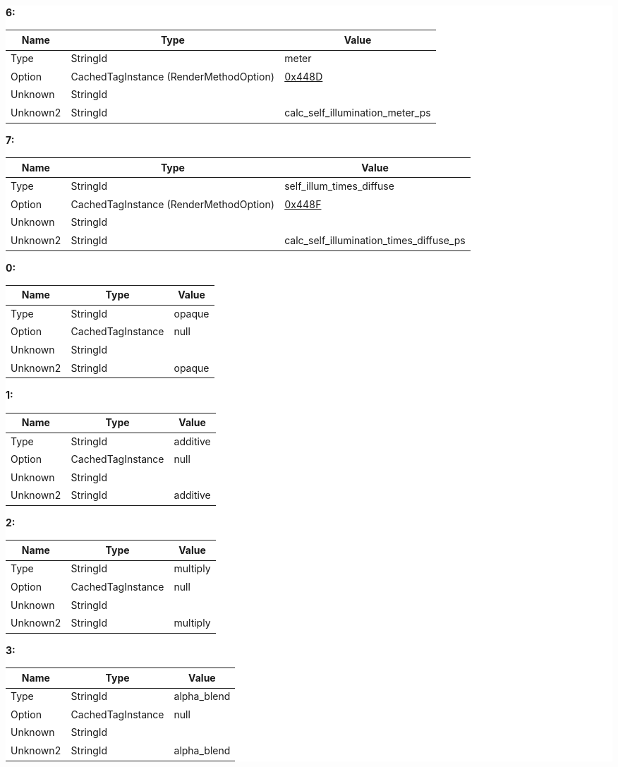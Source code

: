 
**6:**

Name	| Type	| Value
---	|---	|---	|
Type	|StringId	|meter
Option	|CachedTagInstance (RenderMethodOption)	|[0x448D](../RenderMethodOption/448D.md)
Unknown	|StringId	|
Unknown2	|StringId	|calc_self_illumination_meter_ps


**7:**

Name	| Type	| Value
---	|---	|---	|
Type	|StringId	|self_illum_times_diffuse
Option	|CachedTagInstance (RenderMethodOption)	|[0x448F](../RenderMethodOption/448F.md)
Unknown	|StringId	|
Unknown2	|StringId	|calc_self_illumination_times_diffuse_ps


**0:**

Name	| Type	| Value
---	|---	|---	|
Type	|StringId	|opaque
Option	|CachedTagInstance	|null
Unknown	|StringId	|
Unknown2	|StringId	|opaque


**1:**

Name	| Type	| Value
---	|---	|---	|
Type	|StringId	|additive
Option	|CachedTagInstance	|null
Unknown	|StringId	|
Unknown2	|StringId	|additive


**2:**

Name	| Type	| Value
---	|---	|---	|
Type	|StringId	|multiply
Option	|CachedTagInstance	|null
Unknown	|StringId	|
Unknown2	|StringId	|multiply


**3:**

Name	| Type	| Value
---	|---	|---	|
Type	|StringId	|alpha_blend
Option	|CachedTagInstance	|null
Unknown	|StringId	|
Unknown2	|StringId	|alpha_blend

